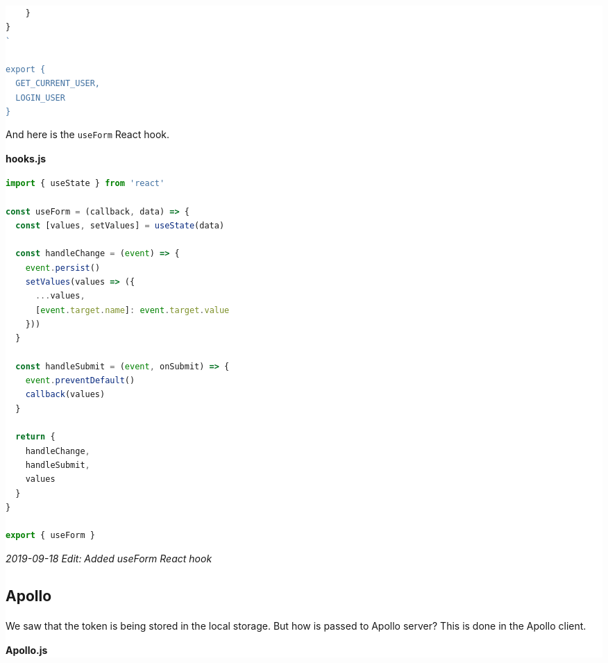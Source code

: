 ```js
    }
}
`

export {
  GET_CURRENT_USER,
  LOGIN_USER
}

```

And here is the `useForm` React hook.

**hooks.js**

```js
import { useState } from 'react'

const useForm = (callback, data) => {
  const [values, setValues] = useState(data)

  const handleChange = (event) => {
    event.persist()
    setValues(values => ({
      ...values,
      [event.target.name]: event.target.value
    }))
  }

  const handleSubmit = (event, onSubmit) => {
    event.preventDefault()
    callback(values)
  }

  return {
    handleChange,
    handleSubmit,
    values
  }
}

export { useForm }
```

*2019-09-18 Edit: Added useForm React hook* 

## Apollo

We saw that the token is being stored in the local storage. But how is passed to Apollo server? This is done in the Apollo client.

**Apollo.js**
